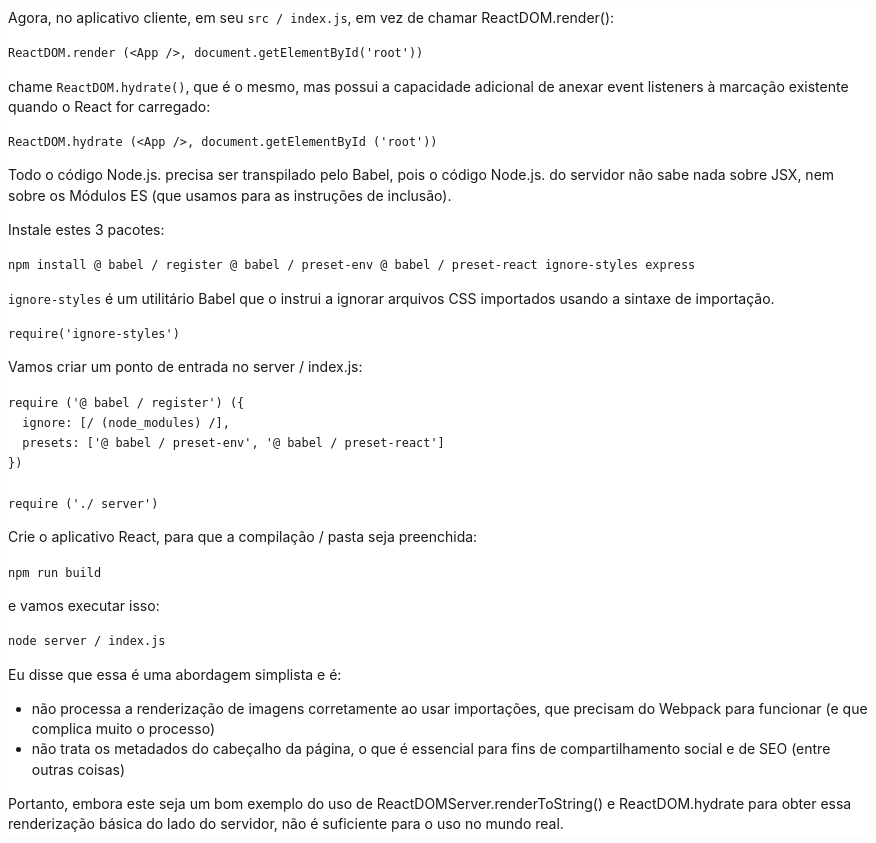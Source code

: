 Agora, no aplicativo cliente, em seu `src / index.js`, em vez de chamar ReactDOM.render():

```
ReactDOM.render (<App />, document.getElementById('root'))
```

chame `ReactDOM.hydrate()`, que é o mesmo, mas possui a capacidade adicional de anexar event listeners à marcação existente quando o React for carregado:

```
ReactDOM.hydrate (<App />, document.getElementById ('root'))
```

Todo o código Node.js. precisa ser transpilado pelo Babel, pois o código Node.js. do servidor não sabe nada sobre JSX, nem sobre os Módulos ES (que usamos para as instruções de inclusão).

Instale estes 3 pacotes:

```
npm install @ babel / register @ babel / preset-env @ babel / preset-react ignore-styles express
```

`ignore-styles` é um utilitário Babel que o instrui a ignorar arquivos CSS importados usando a sintaxe de importação.

```
require('ignore-styles')
```

Vamos criar um ponto de entrada no server / index.js:
```
require ('@ babel / register') ({
  ignore: [/ (node_modules) /],
  presets: ['@ babel / preset-env', '@ babel / preset-react']
})

require ('./ server')
```

Crie o aplicativo React, para que a compilação / pasta seja preenchida:
```
npm run build
```

e vamos executar isso:
```
node server / index.js
```


Eu disse que essa é uma abordagem simplista e é:

- não processa a renderização de imagens corretamente ao usar importações, que precisam do Webpack para funcionar (e que complica muito o processo)
- não trata os metadados do cabeçalho da página, o que é essencial para fins de compartilhamento social e de SEO (entre outras coisas)

Portanto, embora este seja um bom exemplo do uso de ReactDOMServer.renderToString() e ReactDOM.hydrate para obter essa renderização básica do lado do servidor, não é suficiente para o uso no mundo real.
